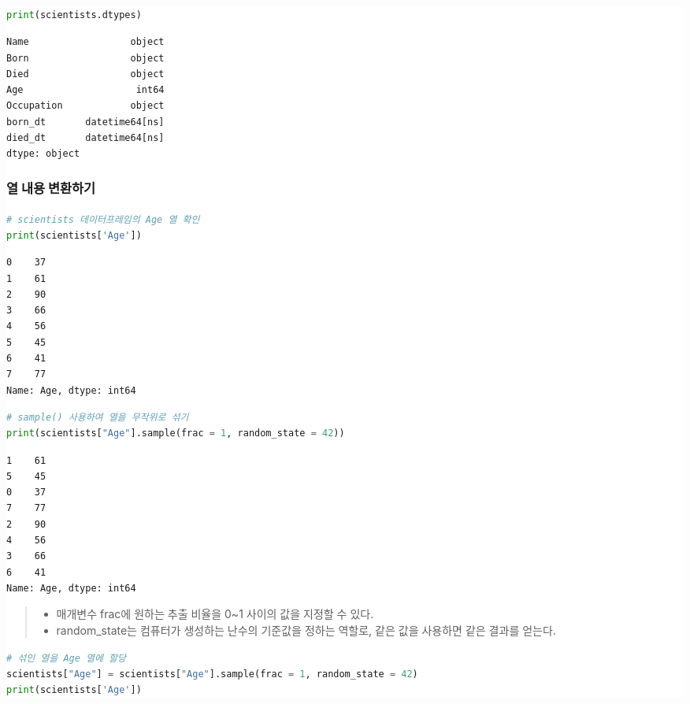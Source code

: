 

```python
print(scientists.dtypes)
```

    Name                  object
    Born                  object
    Died                  object
    Age                    int64
    Occupation            object
    born_dt       datetime64[ns]
    died_dt       datetime64[ns]
    dtype: object


### 열 내용 변환하기


```python
# scientists 데이터프레임의 Age 열 확인
print(scientists['Age'])
```

    0    37
    1    61
    2    90
    3    66
    4    56
    5    45
    6    41
    7    77
    Name: Age, dtype: int64



```python
# sample() 사용하여 열을 무작위로 섞기
print(scientists["Age"].sample(frac = 1, random_state = 42))
```

    1    61
    5    45
    0    37
    7    77
    2    90
    4    56
    3    66
    6    41
    Name: Age, dtype: int64


> - 매개변수 frac에 원하는 추출 비율을 0~1 사이의 값을 지정할 수 있다.
> - random_state는 컴퓨터가 생성하는 난수의 기준값을 정하는 역할로, 같은 값을 사용하면 같은 결과를 얻는다.


```python
# 섞인 열을 Age 열에 할당
scientists["Age"] = scientists["Age"].sample(frac = 1, random_state = 42)
print(scientists['Age'])
```
